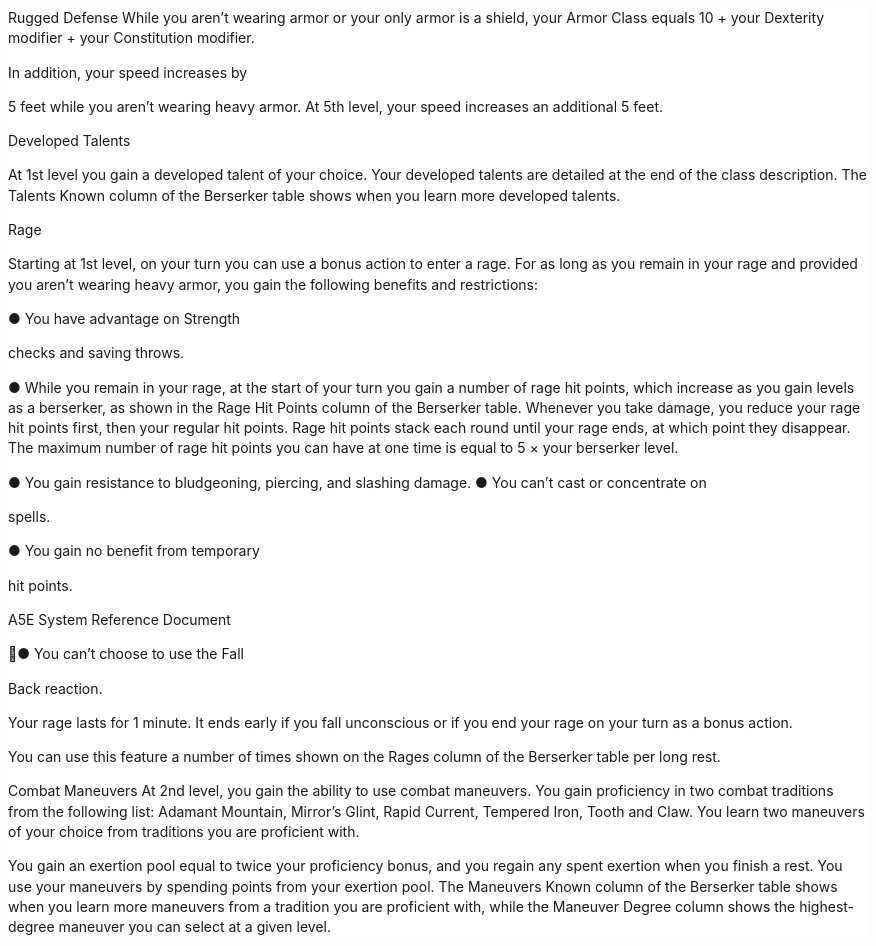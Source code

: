 Rugged Defense While you aren’t wearing armor or your only armor is a shield, your Armor Class equals 10 + your Dexterity modifier + your Constitution modifier.

In addition, your speed increases by

5 feet while you aren’t wearing heavy armor. At 5th level, your speed increases an additional 5 feet.

Developed Talents

At 1st level you gain a developed talent of your choice. Your developed talents are detailed at the end of the class description. The Talents Known column of the Berserker table shows when you learn more developed talents.

Rage

Starting at 1st level, on your turn you can use a bonus action to enter a rage. For as long as you remain in your rage and provided you aren’t wearing heavy armor, you gain the following benefits and restrictions:

● You have advantage on Strength

checks and saving throws.

● While you remain in your rage, at the start of your turn you gain a number of rage hit points, which increase as you gain levels as a berserker, as shown in the Rage Hit Points column of the Berserker table. Whenever you take damage, you reduce your rage hit points first, then your regular hit points. Rage hit points stack each round until your rage ends, at which point they disappear. The maximum number of rage hit points you can have at one time is equal to 5 × your berserker level.

● You gain resistance to bludgeoning, piercing, and slashing damage. ● You can’t cast or concentrate on

spells.

● You gain no benefit from temporary

hit points.

A5E System Reference Document

● You can’t choose to use the Fall

Back reaction.

Your rage lasts for 1 minute. It ends early if you fall unconscious or if you end your rage on your turn as a bonus action.

You can use this feature a number of times shown on the Rages column of the Berserker table per long rest.

Combat Maneuvers At 2nd level, you gain the ability to use combat maneuvers. You gain proficiency in two combat traditions from the following list: Adamant Mountain, Mirror’s Glint, Rapid Current, Tempered Iron, Tooth and Claw. You learn two maneuvers of your choice from traditions you are proficient with.

You gain an exertion pool equal to twice your proficiency bonus, and you regain any spent exertion when you finish a rest. You use your maneuvers by spending points from your exertion pool. The Maneuvers Known column of the Berserker table shows when you learn more maneuvers from a tradition you are proficient with, while the Maneuver Degree column shows the highest-degree maneuver you can select at a given level.
